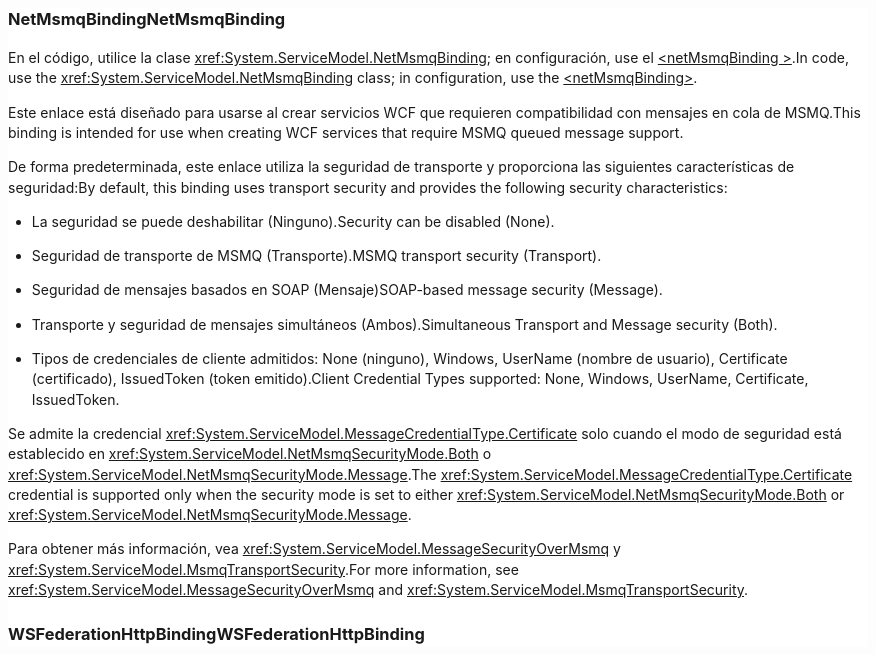 ### <a name="netmsmqbinding"></a><span data-ttu-id="b652e-190">NetMsmqBinding</span><span class="sxs-lookup"><span data-stu-id="b652e-190">NetMsmqBinding</span></span>

<span data-ttu-id="b652e-191">En el código, utilice la clase <xref:System.ServiceModel.NetMsmqBinding>; en configuración, use el [\<netMsmqBinding >](../../../../docs/framework/configure-apps/file-schema/wcf/netmsmqbinding.md).</span><span class="sxs-lookup"><span data-stu-id="b652e-191">In code, use the <xref:System.ServiceModel.NetMsmqBinding> class; in configuration, use the [\<netMsmqBinding>](../../../../docs/framework/configure-apps/file-schema/wcf/netmsmqbinding.md).</span></span>

<span data-ttu-id="b652e-192">Este enlace está diseñado para usarse al crear servicios WCF que requieren compatibilidad con mensajes en cola de MSMQ.</span><span class="sxs-lookup"><span data-stu-id="b652e-192">This binding is intended for use when creating WCF services that require MSMQ queued message support.</span></span>

<span data-ttu-id="b652e-193">De forma predeterminada, este enlace utiliza la seguridad de transporte y proporciona las siguientes características de seguridad:</span><span class="sxs-lookup"><span data-stu-id="b652e-193">By default, this binding uses transport security and provides the following security characteristics:</span></span>

- <span data-ttu-id="b652e-194">La seguridad se puede deshabilitar (Ninguno).</span><span class="sxs-lookup"><span data-stu-id="b652e-194">Security can be disabled (None).</span></span>

- <span data-ttu-id="b652e-195">Seguridad de transporte de MSMQ (Transporte).</span><span class="sxs-lookup"><span data-stu-id="b652e-195">MSMQ transport security (Transport).</span></span>

- <span data-ttu-id="b652e-196">Seguridad de mensajes basados en SOAP (Mensaje)</span><span class="sxs-lookup"><span data-stu-id="b652e-196">SOAP-based message security (Message).</span></span>

- <span data-ttu-id="b652e-197">Transporte y seguridad de mensajes simultáneos (Ambos).</span><span class="sxs-lookup"><span data-stu-id="b652e-197">Simultaneous Transport and Message security (Both).</span></span>

- <span data-ttu-id="b652e-198">Tipos de credenciales de cliente admitidos: None (ninguno), Windows, UserName (nombre de usuario), Certificate (certificado), IssuedToken (token emitido).</span><span class="sxs-lookup"><span data-stu-id="b652e-198">Client Credential Types supported: None, Windows, UserName, Certificate, IssuedToken.</span></span>

<span data-ttu-id="b652e-199">Se admite la credencial <xref:System.ServiceModel.MessageCredentialType.Certificate> solo cuando el modo de seguridad está establecido en <xref:System.ServiceModel.NetMsmqSecurityMode.Both> o <xref:System.ServiceModel.NetMsmqSecurityMode.Message>.</span><span class="sxs-lookup"><span data-stu-id="b652e-199">The <xref:System.ServiceModel.MessageCredentialType.Certificate> credential is supported only when the security mode is set to either <xref:System.ServiceModel.NetMsmqSecurityMode.Both> or <xref:System.ServiceModel.NetMsmqSecurityMode.Message>.</span></span>

<span data-ttu-id="b652e-200">Para obtener más información, vea <xref:System.ServiceModel.MessageSecurityOverMsmq> y <xref:System.ServiceModel.MsmqTransportSecurity>.</span><span class="sxs-lookup"><span data-stu-id="b652e-200">For more information, see <xref:System.ServiceModel.MessageSecurityOverMsmq> and <xref:System.ServiceModel.MsmqTransportSecurity>.</span></span>

### <a name="wsfederationhttpbinding"></a><span data-ttu-id="b652e-201">WSFederationHttpBinding</span><span class="sxs-lookup"><span data-stu-id="b652e-201">WSFederationHttpBinding</span></span>
